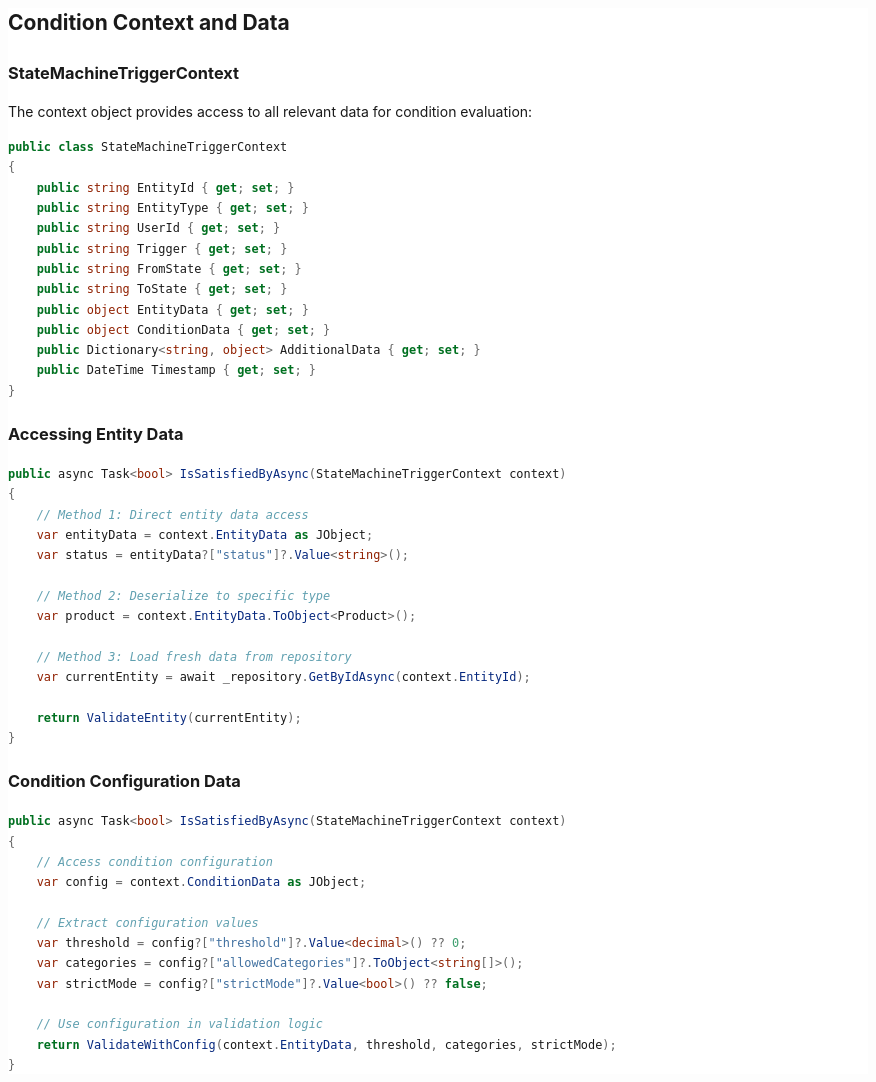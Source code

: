 ## Condition Context and Data

### StateMachineTriggerContext

The context object provides access to all relevant data for condition evaluation:

```csharp
public class StateMachineTriggerContext
{
    public string EntityId { get; set; }
    public string EntityType { get; set; }
    public string UserId { get; set; }
    public string Trigger { get; set; }
    public string FromState { get; set; }
    public string ToState { get; set; }
    public object EntityData { get; set; }
    public object ConditionData { get; set; }
    public Dictionary<string, object> AdditionalData { get; set; }
    public DateTime Timestamp { get; set; }
}
```

### Accessing Entity Data

```csharp
public async Task<bool> IsSatisfiedByAsync(StateMachineTriggerContext context)
{
    // Method 1: Direct entity data access
    var entityData = context.EntityData as JObject;
    var status = entityData?["status"]?.Value<string>();

    // Method 2: Deserialize to specific type
    var product = context.EntityData.ToObject<Product>();

    // Method 3: Load fresh data from repository
    var currentEntity = await _repository.GetByIdAsync(context.EntityId);

    return ValidateEntity(currentEntity);
}
```

### Condition Configuration Data

```csharp
public async Task<bool> IsSatisfiedByAsync(StateMachineTriggerContext context)
{
    // Access condition configuration
    var config = context.ConditionData as JObject;

    // Extract configuration values
    var threshold = config?["threshold"]?.Value<decimal>() ?? 0;
    var categories = config?["allowedCategories"]?.ToObject<string[]>();
    var strictMode = config?["strictMode"]?.Value<bool>() ?? false;

    // Use configuration in validation logic
    return ValidateWithConfig(context.EntityData, threshold, categories, strictMode);
}
```
